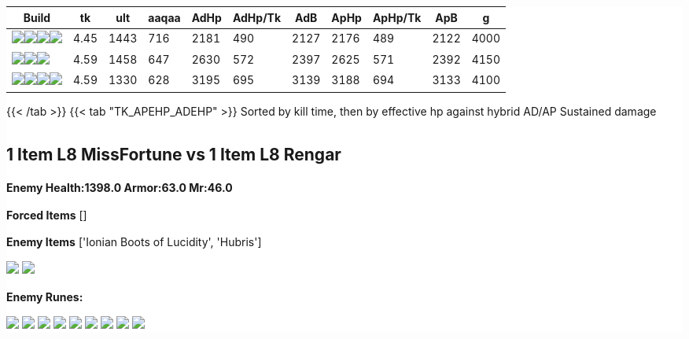 



 Build |tk|ult|aaqaa|AdHp|AdHp/Tk|AdB|ApHp|ApHp/Tk|ApB|g
-|-|-|-|-|-|-|-|-|-|-
![](/item/6699.png)![](/item/1001.png)![](/item/1055.png)![](/item/1036.png)|4.45|1443|716|2181|490|2127|2176|489|2122|4000
![](/item/3072.png)![](/item/1001.png)![](/item/1055.png)|4.59|1458|647|2630|572|2397|2625|571|2392|4150
![](/item/6673.png)![](/item/1001.png)![](/item/1055.png)![](/item/1036.png)|4.59|1330|628|3195|695|3139|3188|694|3133|4100
{{< /tab >}}
{{< tab "TK_APEHP_ADEHP" >}}
Sorted by kill time, then by effective hp against hybrid AD/AP Sustained damage
## 1 Item L8 MissFortune vs 1 Item L8 Rengar

**Enemy Health:1398.0 Armor:63.0 Mr:46.0**


**Forced Items** []








**Enemy Items** ['Ionian Boots of Lucidity', 'Hubris']





![](/item/3158.png)
![](/item/6697.png)



**Enemy Runes:**





![](/Styles/Inspiration/FirstStrike/FirstStrike.png)
![](/Styles/Inspiration/MagicalFootwear/MagicalFootwear.png)
![](/Styles/Inspiration/FuturesMarket/FuturesMarket.png)
![](/Styles/Inspiration/CosmicInsight/CosmicInsight.png)
![](/Styles/Domination/SuddenImpact/SuddenImpact.png)
![](/Styles/Domination/TreasureHunter/TreasureHunter.png)
![](/StatMods/StatModsAdaptiveForceIcon.png)
![](/StatMods/StatModsAdaptiveForceIcon.png)
![](/StatMods/StatModsHealthScalingIcon.png)


